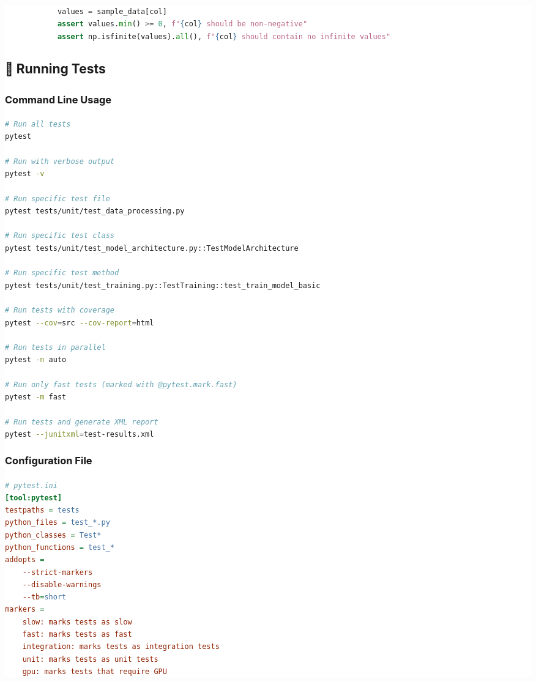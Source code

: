 ```python
            values = sample_data[col]
            assert values.min() >= 0, f"{col} should be non-negative"
            assert np.isfinite(values).all(), f"{col} should contain no infinite values"
```

## 🏃 Running Tests

### Command Line Usage

```bash
# Run all tests
pytest

# Run with verbose output
pytest -v

# Run specific test file
pytest tests/unit/test_data_processing.py

# Run specific test class
pytest tests/unit/test_model_architecture.py::TestModelArchitecture

# Run specific test method
pytest tests/unit/test_training.py::TestTraining::test_train_model_basic

# Run tests with coverage
pytest --cov=src --cov-report=html

# Run tests in parallel
pytest -n auto

# Run only fast tests (marked with @pytest.mark.fast)
pytest -m fast

# Run tests and generate XML report
pytest --junitxml=test-results.xml
```

### Configuration File

```ini
# pytest.ini
[tool:pytest]
testpaths = tests
python_files = test_*.py
python_classes = Test*
python_functions = test_*
addopts =
    --strict-markers
    --disable-warnings
    --tb=short
markers =
    slow: marks tests as slow
    fast: marks tests as fast
    integration: marks tests as integration tests
    unit: marks tests as unit tests
    gpu: marks tests that require GPU
```
